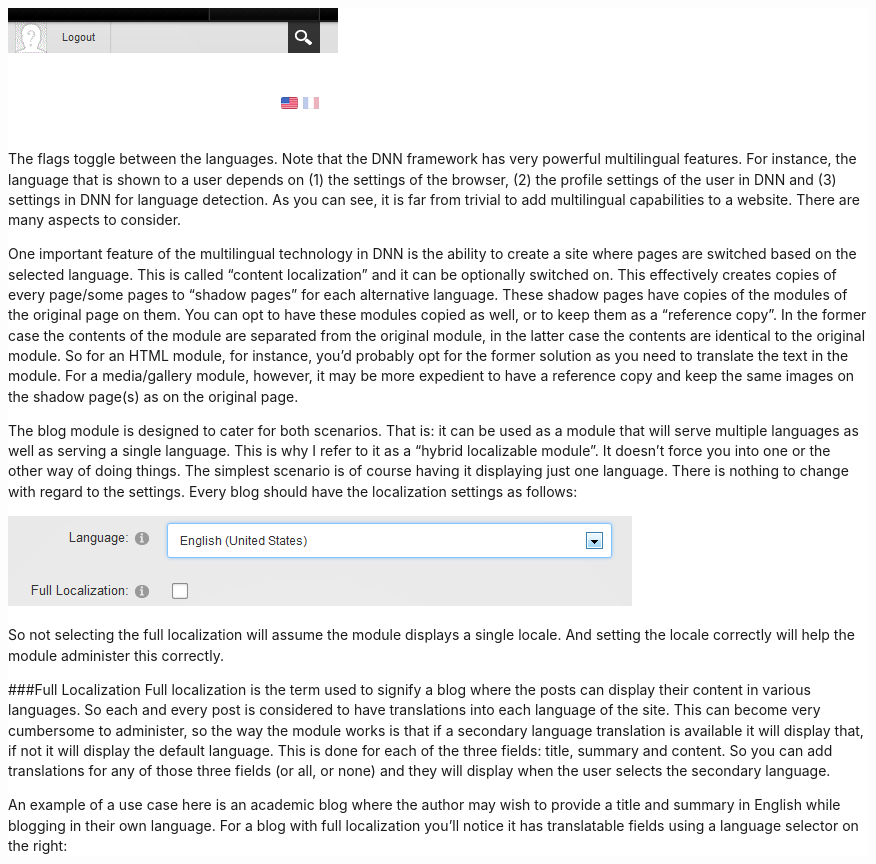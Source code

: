 ![DNN Languages](images/2013-07-29_18-12-18.png)

The flags toggle between the languages. Note that the DNN framework has very powerful multilingual features. For instance, the language that is shown to a user depends on (1) the settings of the browser, (2) the profile settings of the user in DNN and (3) settings in DNN for language detection. As you can see, it is far from trivial to add multilingual capabilities to a website. There are many aspects to consider.

One important feature of the multilingual technology in DNN is the ability to create a site where pages are switched based on the selected language. This is called “content localization” and it can be optionally switched on. This effectively creates copies of every page/some pages to “shadow pages” for each alternative language. These shadow pages have copies of the modules of the original page on them. You can opt to have these modules copied as well, or to keep them as a “reference copy”. In the former case the contents of the module are separated from the original module, in the latter case the contents are identical to the original module. So for an HTML module, for instance, you’d probably opt for the former solution as you need to translate the text in the module. For a media/gallery module, however, it may be more expedient to have a reference copy and keep the same images on the shadow page(s) as on the original page.

The blog module is designed to cater for both scenarios. That is: it can be used as a module that will serve multiple languages as well as serving a single language. This is why I refer to it as a “hybrid localizable module”. It doesn’t force you into one or the other way of doing things. The simplest scenario is of course having it displaying just one language. There is nothing to change with regard to the settings. Every blog should have the localization settings as follows:

![Select language](images/2013-07-29_18-24-55.png)

So not selecting the full localization will assume the module displays a single locale. And setting the locale correctly will help the module administer this correctly.

###<a id="fullloc"></a>Full Localization
Full localization is the term used to signify a blog where the posts can display their content in various languages. So each and every post is considered to have translations into each language of the site. This can become very cumbersome to administer, so the way the module works is that if a secondary language translation is available it will display that, if not it will display the default language. This is done for each of the three fields: title, summary and content. So you can add translations for any of those three fields (or all, or none) and they will display when the user selects the secondary language.

An example of a use case here is an academic blog where the author may wish to provide a title and summary in English while blogging in their own language. For a blog with full localization you’ll notice it has translatable fields using a language selector on the right:
